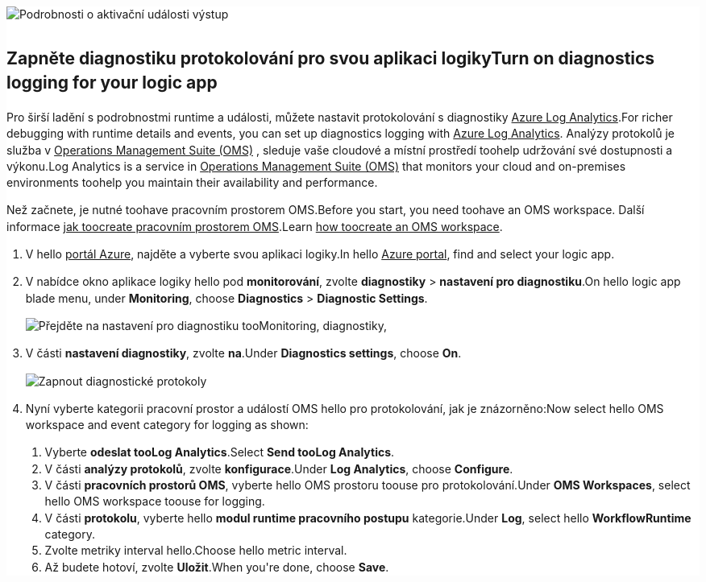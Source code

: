    ![Podrobnosti o aktivační události výstup](media/logic-apps-monitor-your-logic-apps/trigger-details.png)

<a name="azure-diagnostics"></a>

## <a name="turn-on-diagnostics-logging-for-your-logic-app"></a><span data-ttu-id="cb3b4-143">Zapněte diagnostiku protokolování pro svou aplikaci logiky</span><span class="sxs-lookup"><span data-stu-id="cb3b4-143">Turn on diagnostics logging for your logic app</span></span>

<span data-ttu-id="cb3b4-144">Pro širší ladění s podrobnostmi runtime a události, můžete nastavit protokolování s diagnostiky [Azure Log Analytics](../log-analytics/log-analytics-overview.md).</span><span class="sxs-lookup"><span data-stu-id="cb3b4-144">For richer debugging with runtime details and events, you can set up diagnostics logging with [Azure Log Analytics](../log-analytics/log-analytics-overview.md).</span></span> <span data-ttu-id="cb3b4-145">Analýzy protokolů je služba v [Operations Management Suite (OMS)](../operations-management-suite/operations-management-suite-overview.md) , sleduje vaše cloudové a místní prostředí toohelp udržování své dostupnosti a výkonu.</span><span class="sxs-lookup"><span data-stu-id="cb3b4-145">Log Analytics is a service in [Operations Management Suite (OMS)](../operations-management-suite/operations-management-suite-overview.md) that monitors your cloud and on-premises environments toohelp you maintain their availability and performance.</span></span> 

<span data-ttu-id="cb3b4-146">Než začnete, je nutné toohave pracovním prostorem OMS.</span><span class="sxs-lookup"><span data-stu-id="cb3b4-146">Before you start, you need toohave an OMS workspace.</span></span> <span data-ttu-id="cb3b4-147">Další informace [jak toocreate pracovním prostorem OMS](../log-analytics/log-analytics-get-started.md).</span><span class="sxs-lookup"><span data-stu-id="cb3b4-147">Learn [how toocreate an OMS workspace](../log-analytics/log-analytics-get-started.md).</span></span>

1. <span data-ttu-id="cb3b4-148">V hello [portál Azure](https://portal.azure.com), najděte a vyberte svou aplikaci logiky.</span><span class="sxs-lookup"><span data-stu-id="cb3b4-148">In hello [Azure portal](https://portal.azure.com), find and select your logic app.</span></span> 

2. <span data-ttu-id="cb3b4-149">V nabídce okno aplikace logiky hello pod **monitorování**, zvolte **diagnostiky** > **nastavení pro diagnostiku**.</span><span class="sxs-lookup"><span data-stu-id="cb3b4-149">On hello logic app blade menu, under **Monitoring**, choose **Diagnostics** > **Diagnostic Settings**.</span></span>

   ![Přejděte na nastavení pro diagnostiku tooMonitoring, diagnostiky,](media/logic-apps-monitor-your-logic-apps/logic-app-diagnostics.png)

3. <span data-ttu-id="cb3b4-151">V části **nastavení diagnostiky**, zvolte **na**.</span><span class="sxs-lookup"><span data-stu-id="cb3b4-151">Under **Diagnostics settings**, choose **On**.</span></span>

   ![Zapnout diagnostické protokoly](media/logic-apps-monitor-your-logic-apps/turn-on-diagnostics-logic-app.png)

4. <span data-ttu-id="cb3b4-153">Nyní vyberte kategorii pracovní prostor a událostí OMS hello pro protokolování, jak je znázorněno:</span><span class="sxs-lookup"><span data-stu-id="cb3b4-153">Now select hello OMS workspace and event category for logging as shown:</span></span>

   1. <span data-ttu-id="cb3b4-154">Vyberte **odeslat tooLog Analytics**.</span><span class="sxs-lookup"><span data-stu-id="cb3b4-154">Select **Send tooLog Analytics**.</span></span> 
   2. <span data-ttu-id="cb3b4-155">V části **analýzy protokolů**, zvolte **konfigurace**.</span><span class="sxs-lookup"><span data-stu-id="cb3b4-155">Under **Log Analytics**, choose **Configure**.</span></span> 
   3. <span data-ttu-id="cb3b4-156">V části **pracovních prostorů OMS**, vyberte hello OMS prostoru toouse pro protokolování.</span><span class="sxs-lookup"><span data-stu-id="cb3b4-156">Under **OMS Workspaces**, select hello OMS workspace toouse for logging.</span></span>
   4. <span data-ttu-id="cb3b4-157">V části **protokolu**, vyberte hello **modul runtime pracovního postupu** kategorie.</span><span class="sxs-lookup"><span data-stu-id="cb3b4-157">Under **Log**, select hello **WorkflowRuntime** category.</span></span>
   5. <span data-ttu-id="cb3b4-158">Zvolte metriky interval hello.</span><span class="sxs-lookup"><span data-stu-id="cb3b4-158">Choose hello metric interval.</span></span>
   6. <span data-ttu-id="cb3b4-159">Až budete hotoví, zvolte **Uložit**.</span><span class="sxs-lookup"><span data-stu-id="cb3b4-159">When you're done, choose **Save**.</span></span>
